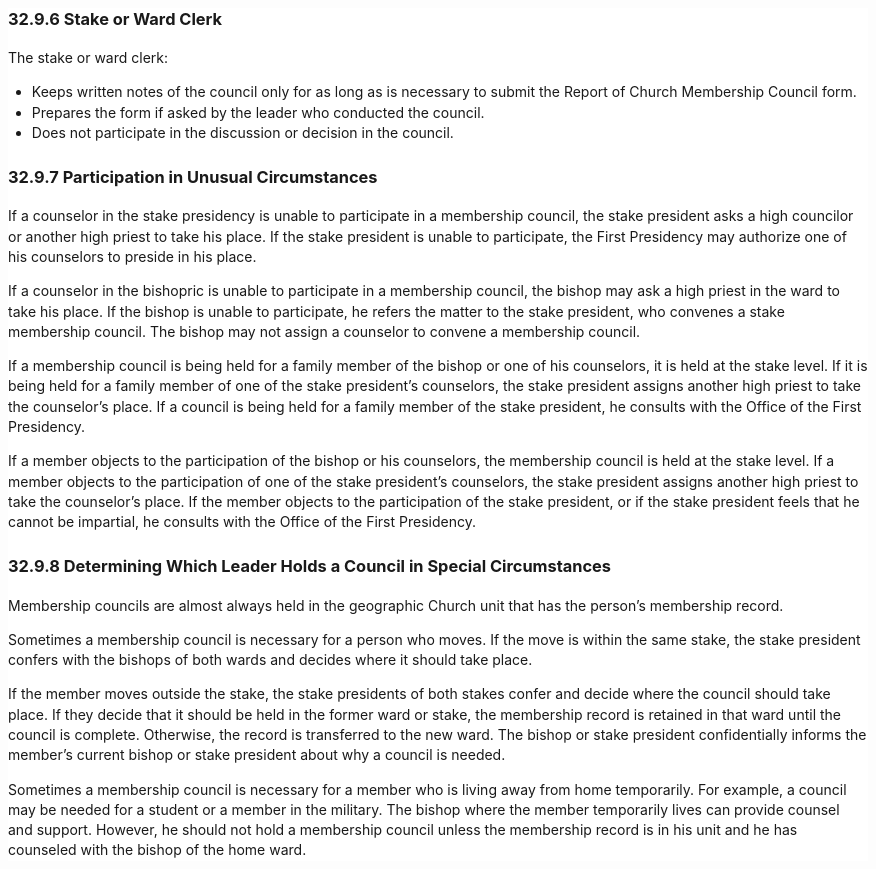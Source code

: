 ### 32.9.6 Stake or Ward Clerk

The stake or ward clerk:

* Keeps written notes of the council only for as long as is necessary to submit the Report of Church Membership Council form.
* Prepares the form if asked by the leader who conducted the council.
* Does not participate in the discussion or decision in the council.

### 32.9.7 Participation in Unusual Circumstances

If a counselor in the stake presidency is unable to participate in a membership council, the stake president asks a high councilor or another high priest to take his place. If the stake president is unable to participate, the First Presidency may authorize one of his counselors to preside in his place.

If a counselor in the bishopric is unable to participate in a membership council, the bishop may ask a high priest in the ward to take his place. If the bishop is unable to participate, he refers the matter to the stake president, who convenes a stake membership council. The bishop may not assign a counselor to convene a membership council.

If a membership council is being held for a family member of the bishop or one of his counselors, it is held at the stake level. If it is being held for a family member of one of the stake president’s counselors, the stake president assigns another high priest to take the counselor’s place. If a council is being held for a family member of the stake president, he consults with the Office of the First Presidency.

If a member objects to the participation of the bishop or his counselors, the membership council is held at the stake level. If a member objects to the participation of one of the stake president’s counselors, the stake president assigns another high priest to take the counselor’s place. If the member objects to the participation of the stake president, or if the stake president feels that he cannot be impartial, he consults with the Office of the First Presidency.

### 32.9.8 Determining Which Leader Holds a Council in Special Circumstances

Membership councils are almost always held in the geographic Church unit that has the person’s membership record.

Sometimes a membership council is necessary for a person who moves. If the move is within the same stake, the stake president confers with the bishops of both wards and decides where it should take place.

If the member moves outside the stake, the stake presidents of both stakes confer and decide where the council should take place. If they decide that it should be held in the former ward or stake, the membership record is retained in that ward until the council is complete. Otherwise, the record is transferred to the new ward. The bishop or stake president confidentially informs the member’s current bishop or stake president about why a council is needed.

Sometimes a membership council is necessary for a member who is living away from home temporarily. For example, a council may be needed for a student or a member in the military. The bishop where the member temporarily lives can provide counsel and support. However, he should not hold a membership council unless the membership record is in his unit and he has counseled with the bishop of the home ward.
